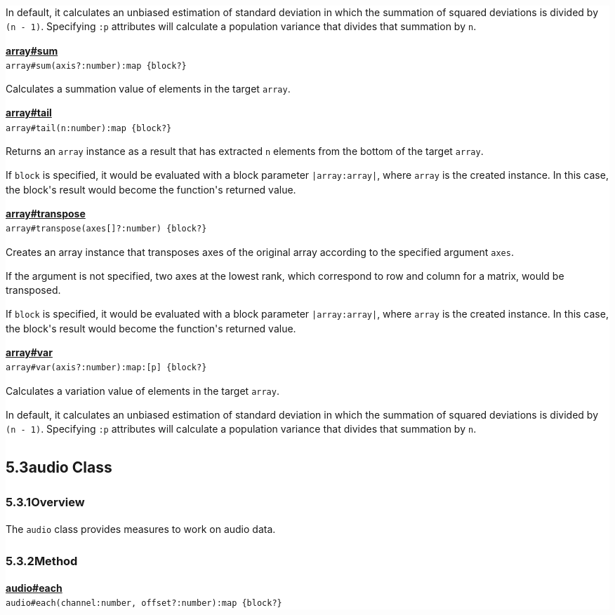 <p>
In default, it calculates an unbiased estimation of standard deviation in which the summation of squared deviations is divided by <code class="highlighter-rouge">(n - 1)</code>. Specifying <code class="highlighter-rouge">:p</code> attributes will calculate a population variance that divides that summation by <code class="highlighter-rouge">n</code>.
</p>
<p>
<div><strong style="text-decoration:underline">array#sum</strong></div>
<div style="margin-bottom:1em"><code>array#sum(axis?:number):map {block?}</code></div>
Calculates a summation value of elements in the target <code class="highlighter-rouge">array</code>.
</p>
<p>
<div><strong style="text-decoration:underline">array#tail</strong></div>
<div style="margin-bottom:1em"><code>array#tail(n:number):map {block?}</code></div>
Returns an <code class="highlighter-rouge">array</code> instance as a result that has extracted <code class="highlighter-rouge">n</code> elements from the bottom of the target <code class="highlighter-rouge">array</code>.
</p>
<p>
If <code class="highlighter-rouge">block</code> is specified, it would be evaluated with a block parameter <code class="highlighter-rouge">|array:array|</code>, where <code class="highlighter-rouge">array</code> is the created instance. In this case, the block's result would become the function's returned value.
</p>
<p>
<div><strong style="text-decoration:underline">array#transpose</strong></div>
<div style="margin-bottom:1em"><code>array#transpose(axes[]?:number) {block?}</code></div>
Creates an array instance that transposes axes of the original array according to the specified argument <code class="highlighter-rouge">axes</code>.
</p>
<p>
If the argument is not specified, two axes at the lowest rank, which correspond to row and column for a matrix, would be transposed.
</p>
<p>
If <code class="highlighter-rouge">block</code> is specified, it would be evaluated with a block parameter <code class="highlighter-rouge">|array:array|</code>, where <code class="highlighter-rouge">array</code> is the created instance. In this case, the block's result would become the function's returned value.
</p>
<p>
<div><strong style="text-decoration:underline">array#var</strong></div>
<div style="margin-bottom:1em"><code>array#var(axis?:number):map:[p] {block?}</code></div>
Calculates a variation value of elements in the target <code class="highlighter-rouge">array</code>.
</p>
<p>
In default, it calculates an unbiased estimation of standard deviation in which the summation of squared deviations is divided by <code class="highlighter-rouge">(n - 1)</code>. Specifying <code class="highlighter-rouge">:p</code> attributes will calculate a population variance that divides that summation by <code class="highlighter-rouge">n</code>.
</p>
<h2><span class="caption-index-2">5.3</span><a name="anchor-5-3"></a>audio Class</h2>
<h3><span class="caption-index-3">5.3.1</span><a name="anchor-5-3-1"></a>Overview</h3>
<p>
The <code class="highlighter-rouge">audio</code> class provides measures to work on audio data.
</p>
<h3><span class="caption-index-3">5.3.2</span><a name="anchor-5-3-2"></a>Method</h3>
<p>
<div><strong style="text-decoration:underline">audio#each</strong></div>
<div style="margin-bottom:1em"><code>audio#each(channel:number, offset?:number):map {block?}</code></div>
